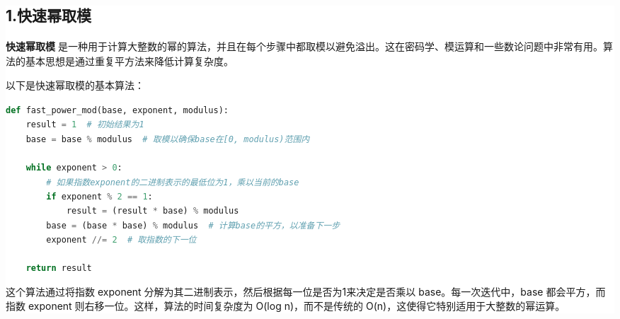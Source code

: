 ## 1.快速幂取模

**快速幂取模** 是一种用于计算大整数的幂的算法，并且在每个步骤中都取模以避免溢出。这在密码学、模运算和一些数论问题中非常有用。算法的基本思想是通过重复平方法来降低计算复杂度。

以下是快速幂取模的基本算法：

```python
def fast_power_mod(base, exponent, modulus):
    result = 1  # 初始结果为1
    base = base % modulus  # 取模以确保base在[0, modulus)范围内

    while exponent > 0:
        # 如果指数exponent的二进制表示的最低位为1，乘以当前的base
        if exponent % 2 == 1:
            result = (result * base) % modulus
        base = (base * base) % modulus  # 计算base的平方，以准备下一步
        exponent //= 2  # 取指数的下一位

    return result
```

这个算法通过将指数 exponent 分解为其二进制表示，然后根据每一位是否为1来决定是否乘以 base。每一次迭代中，base 都会平方，而指数 exponent 则右移一位。这样，算法的时间复杂度为 O(log n)，而不是传统的 O(n)，这使得它特别适用于大整数的幂运算。
